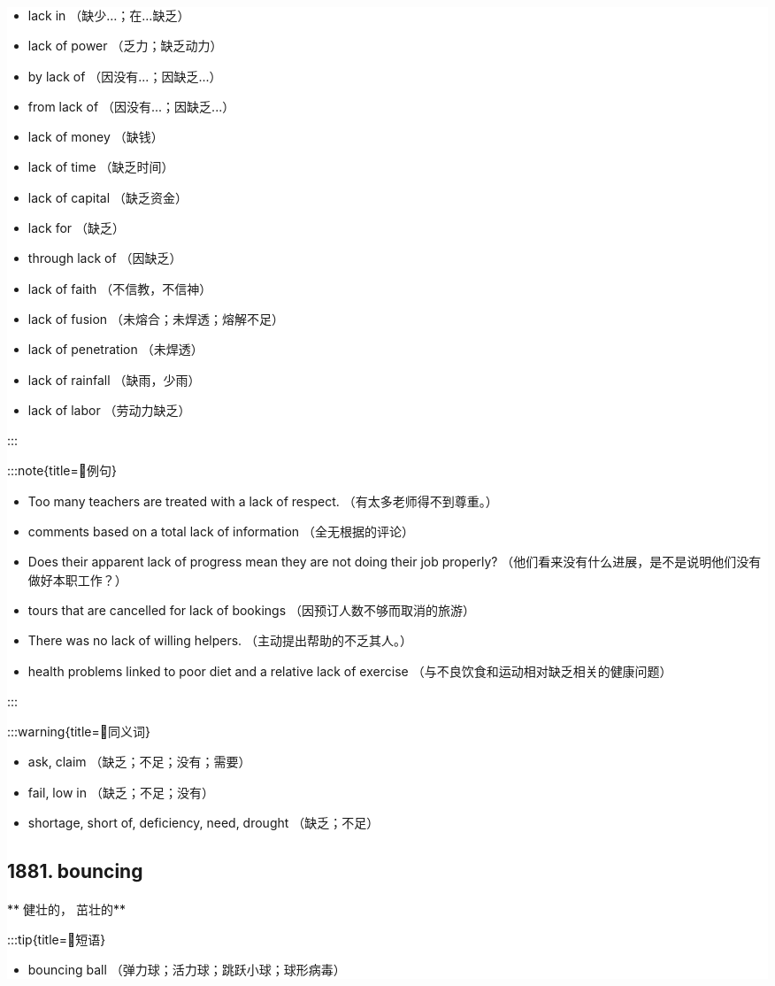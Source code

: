 - lack in （缺少…；在…缺乏）

- lack of power （乏力；缺乏动力）

- by lack of （因没有...；因缺乏...）

- from lack of （因没有...；因缺乏...）

- lack of money （缺钱）

- lack of time （缺乏时间）

- lack of capital （缺乏资金）

- lack for （缺乏）

- through lack of （因缺乏）

- lack of faith （不信教，不信神）

- lack of fusion （未熔合；未焊透；熔解不足）

- lack of penetration （未焊透）

- lack of rainfall （缺雨，少雨）

- lack of labor （劳动力缺乏）

:::

:::note{title=🎤例句}

- Too many teachers are treated with a lack of respect. （有太多老师得不到尊重。）

- comments based on a total lack of information （全无根据的评论）

- Does their apparent lack of progress mean they are not doing their job properly? （他们看来没有什么进展，是不是说明他们没有做好本职工作？）

- tours that are cancelled for lack of bookings （因预订人数不够而取消的旅游）

- There was no lack of willing helpers. （主动提出帮助的不乏其人。）

- health problems linked to poor diet and a relative lack of exercise （与不良饮食和运动相对缺乏相关的健康问题）

:::

:::warning{title=🤔同义词}

- ask, claim （缺乏；不足；没有；需要）

- fail, low in （缺乏；不足；没有）

- shortage, short of, deficiency, need, drought （缺乏；不足）


## 1881. bouncing

** 健壮的， 茁壮的**

:::tip{title=🤩短语}

- bouncing ball （弹力球；活力球；跳跃小球；球形病毒）
